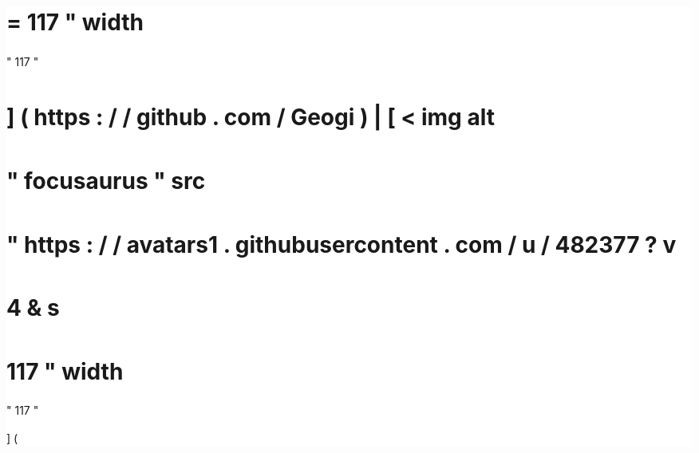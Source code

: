 =
117
"
width
=
"
117
"
>
]
(
https
:
/
/
github
.
com
/
Geogi
)
|
[
<
img
alt
=
"
focusaurus
"
src
=
"
https
:
/
/
avatars1
.
githubusercontent
.
com
/
u
/
482377
?
v
=
4
&
s
=
117
"
width
=
"
117
"
>
]
(